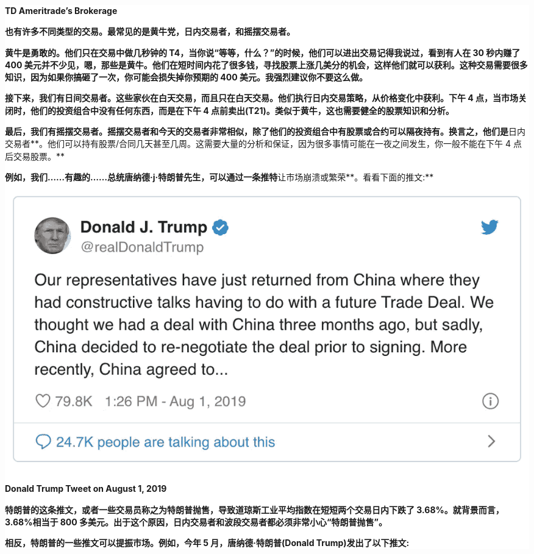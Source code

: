 **TD Ameritrade’s Brokerage**

**也有许多不同类型的交易。最常见的是黄牛党，日内交易者，和摇摆交易者。**

**黄牛是勇敢的。他们只在交易中做几秒钟的 T4，当你说“等等，什么？”的时候，他们可以进出交易记得我说过，看到有人在 30 秒内赚了 400 美元并不少见，嗯，那些是黄牛。他们在短时间内花了很多钱，寻找股票上涨几美分的机会，这样他们就可以获利。这种交易需要很多知识，因为如果你搞砸了一次，你可能会损失掉你预期的 400 美元。我强烈建议你不要这么做。**

**接下来，我们有日间交易者。这些家伙在白天交易，而且只在白天交易。他们执行日内交易策略，从价格变化中获利。下午 4 点，当市场关闭时，他们的投资组合中没有任何东西，而是在下午 4 点前卖出(T21)。类似于黄牛，这也需要健全的股票知识和分析。**

**最后，我们有摇摆交易者。摇摆交易者和今天的交易者非常相似，除了他们的投资组合中有股票或合约可以隔夜持有。换言之，他们是**日内交易者**。他们可以持有股票/合同几天甚至几周。这需要大量的分析和保证，因为很多事情可能在一夜之间发生，你一般不能在下午 4 点后交易股票。**

**例如，我们……有趣的……总统唐纳德·j·特朗普先生，可以通过一条推特**让市场崩溃或繁荣**。看看下面的推文:**

**![](img/df258374d286399ec2d1e94f0f1d77f7.png)**

**Donald Trump Tweet on August 1, 2019**

**特朗普的这条推文，或者一些交易员称之为特朗普抛售，导致道琼斯工业平均指数在短短两个交易日内下跌了 3.68%。就背景而言，3.68%相当于 800 多美元。出于这个原因，日内交易者和波段交易者都必须非常小心“特朗普抛售”。**

**相反，特朗普的一些推文可以提振市场。例如，今年 5 月，唐纳德·特朗普(Donald Trump)发出了以下推文:**
